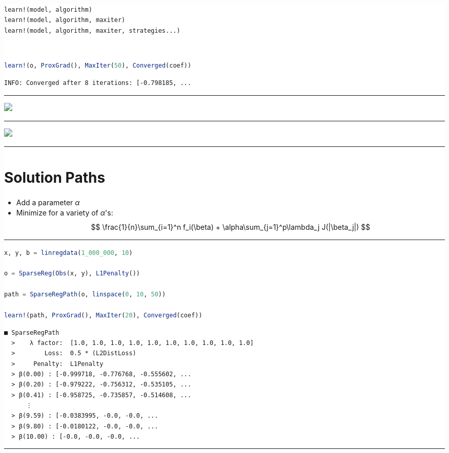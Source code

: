 ```
learn!(model, algorithm)
learn!(model, algorithm, maxiter)
learn!(model, algorithm, maxiter, strategies...)
```
<br>

```julia
learn!(o, ProxGrad(), MaxIter(50), Converged(coef))
```

```
INFO: Converged after 8 iterations: [-0.798185, ...
```
---
![](plot2.png)

---
![](plot3.png)


---
# Solution Paths
- Add a parameter $\alpha$
- Minimize for a variety of $\alpha$'s:
$$
\frac{1}{n}\sum_{i=1}^n f_i(\beta) + \alpha\sum_{j=1}^p\lambda_j J(|\beta_j|)
$$
---
```julia
x, y, b = linregdata(1_000_000, 10)

o = SparseReg(Obs(x, y), L1Penalty())

path = SparseRegPath(o, linspace(0, 10, 50))

learn!(path, ProxGrad(), MaxIter(20), Converged(coef))
```
```
■ SparseRegPath
  >    λ factor:  [1.0, 1.0, 1.0, 1.0, 1.0, 1.0, 1.0, 1.0, 1.0, 1.0]
  >        Loss:  0.5 * (L2DistLoss)
  >     Penalty:  L1Penalty
  > β(0.00) : [-0.999718, -0.776768, -0.555602, ...
  > β(0.20) : [-0.979222, -0.756312, -0.535105, ...
  > β(0.41) : [-0.958725, -0.735857, -0.514608, ...
      ⋮
  > β(9.59) : [-0.0383995, -0.0, -0.0, ...
  > β(9.80) : [-0.0180122, -0.0, -0.0, ...
  > β(10.00) : [-0.0, -0.0, -0.0, ...
```

---